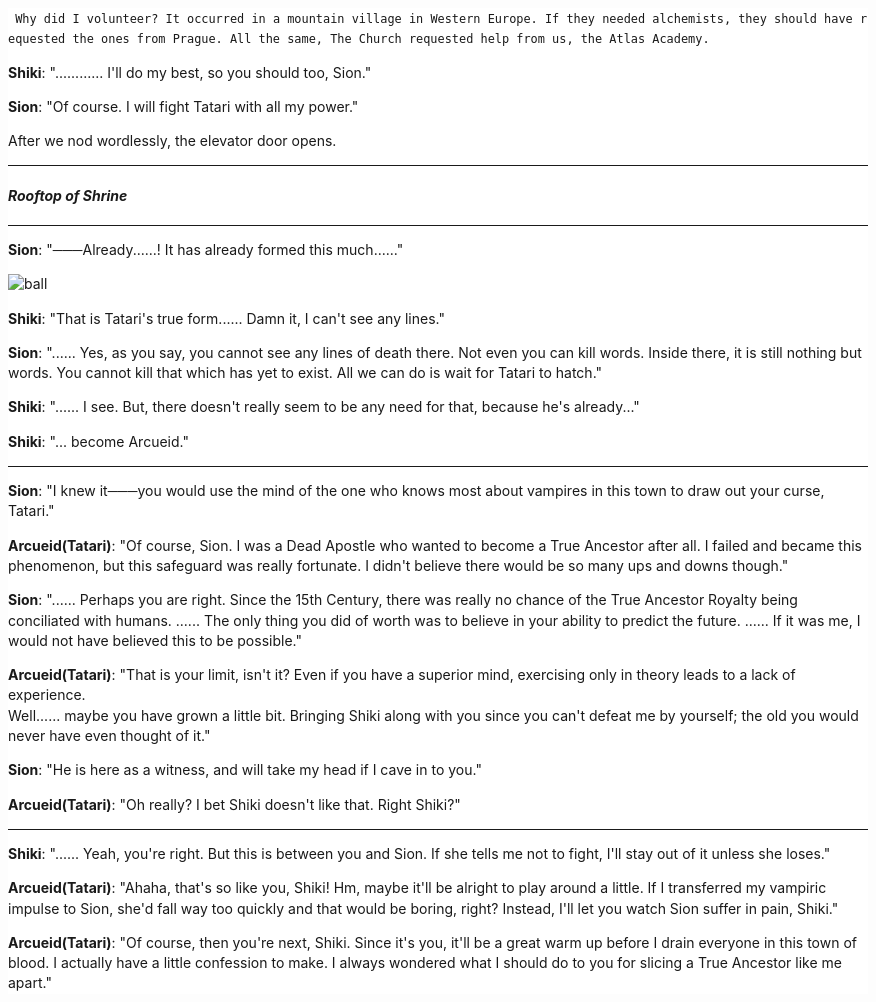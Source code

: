 ``` Why did I volunteer? It occurred in a mountain village in Western Europe. If they needed alchemists, they should have requested the ones from Prague. All the same, The Church requested help from us, the Atlas Academy.```   
  
__Shiki__: "............ I'll do my best, so you should too, Sion."  
  
__Sion__: "Of course. I will fight Tatari with all my power."  
  
After we nod wordlessly, the elevator door opens.  
  
----  
  
#### *Rooftop of Shrine*   
  
----  
  
__Sion__: "───Already......! It has already formed this much......"  
  
![ball](https://i.imgur.com/wawGCgF.png)  
  
__Shiki__: "That is Tatari's true form...... Damn it, I can't see any lines."  
  
__Sion__: "...... Yes, as you say, you cannot see any lines of death there. Not even you can kill words. Inside there, it is still nothing but words. You cannot kill that which has yet to exist. All we can do is wait for Tatari to hatch."  
  
__Shiki__: "...... I see. But, there doesn't really seem to be any need for that, because he's already..."  
  
__Shiki__: "... become Arcueid."  
  
----  
  
__Sion__: "I knew it───you would use the mind of the one who knows most about vampires in this town to draw out your curse, Tatari."  
  
__Arcueid(Tatari)__: "Of course, Sion. I was a Dead Apostle who wanted to become a True Ancestor after all. I failed and became this phenomenon, but this safeguard was really fortunate. I didn't believe there would be so many ups and downs though."  
  
__Sion__: "...... Perhaps you are right. Since the 15th Century, there was really no chance of the True Ancestor Royalty being conciliated with humans. ...... The only thing you did of worth was to believe in your ability to predict the future. ...... If it was me, I would not have believed this to be possible."  
  
__Arcueid(Tatari)__: "That is your limit, isn't it? Even if you have a superior mind, exercising only in theory leads to a lack of experience.  
Well...... maybe you have grown a little bit. Bringing Shiki along with you since you can't defeat me by yourself; the old you would never have even thought of it."  
  
__Sion__: "He is here as a witness, and will take my head if I cave in to you."  
  
__Arcueid(Tatari)__: "Oh really? I bet Shiki doesn't like that. Right Shiki?"  
  
----  
  
__Shiki__: "...... Yeah, you're right. But this is between you and Sion. If she tells me not to fight, I'll stay out of it unless she loses."  
  
__Arcueid(Tatari)__: "Ahaha, that's so like you, Shiki! Hm, maybe it'll be alright to play around a little. If I transferred my vampiric impulse to Sion, she'd fall way too quickly and that would be boring, right? Instead, I'll let you watch Sion suffer in pain, Shiki."  
  
__Arcueid(Tatari)__: "Of course, then you're next, Shiki. Since it's you, it'll be a great warm up before I drain everyone in this town of blood. I actually have a little confession to make. I always wondered what I should do to you for slicing a True Ancestor like me apart."  
```